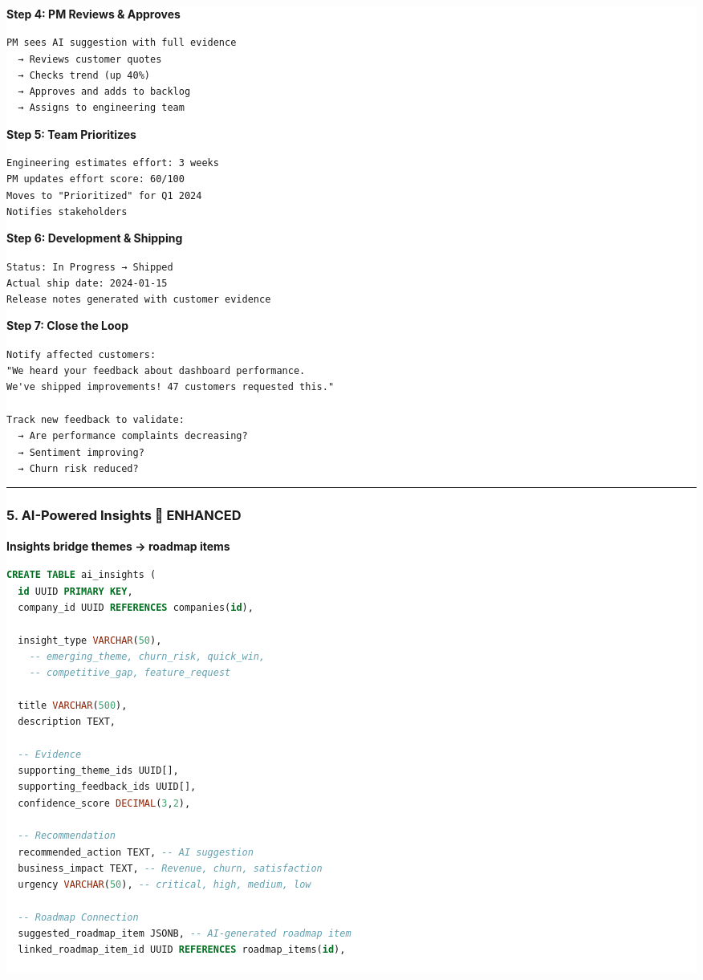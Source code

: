 **Step 4: PM Reviews & Approves**
```
PM sees AI suggestion with full evidence
  → Reviews customer quotes
  → Checks trend (up 40%)
  → Approves and adds to backlog
  → Assigns to engineering team
```

**Step 5: Team Prioritizes**
```
Engineering estimates effort: 3 weeks
PM updates effort score: 60/100
Moves to "Prioritized" for Q1 2024
Notifies stakeholders
```

**Step 6: Development & Shipping**
```
Status: In Progress → Shipped
Actual ship date: 2024-01-15
Release notes generated with customer evidence
```

**Step 7: Close the Loop**
```
Notify affected customers:
"We heard your feedback about dashboard performance.
We've shipped improvements! 47 customers requested this."

Track new feedback to validate:
  → Are performance complaints decreasing?
  → Sentiment improving?
  → Churn risk reduced?
```

---

### 5. **AI-Powered Insights** 🔄 **ENHANCED**

**Insights bridge themes → roadmap items**

```sql
CREATE TABLE ai_insights (
  id UUID PRIMARY KEY,
  company_id UUID REFERENCES companies(id),
  
  insight_type VARCHAR(50),
    -- emerging_theme, churn_risk, quick_win, 
    -- competitive_gap, feature_request
  
  title VARCHAR(500),
  description TEXT,
  
  -- Evidence
  supporting_theme_ids UUID[],
  supporting_feedback_ids UUID[],
  confidence_score DECIMAL(3,2),
  
  -- Recommendation
  recommended_action TEXT, -- AI suggestion
  business_impact TEXT, -- Revenue, churn, satisfaction
  urgency VARCHAR(50), -- critical, high, medium, low
  
  -- Roadmap Connection
  suggested_roadmap_item JSONB, -- AI-generated roadmap item
  linked_roadmap_item_id UUID REFERENCES roadmap_items(id),
  
```